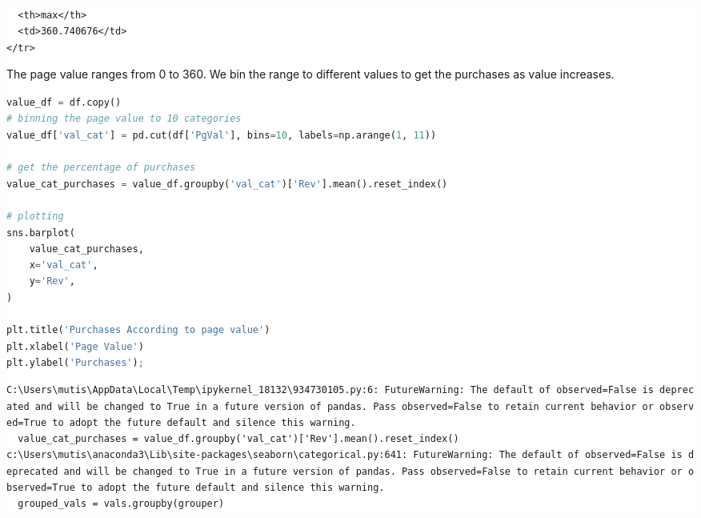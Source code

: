      <th>max</th>
      <td>360.740676</td>
    </tr>
  </tbody>
</table>
</div>



The page value ranges from 0 to 360. We bin the range to different values to get the  purchases as value increases.


```python
value_df = df.copy()
# binning the page value to 10 categories
value_df['val_cat'] = pd.cut(df['PgVal'], bins=10, labels=np.arange(1, 11))

# get the percentage of purchases
value_cat_purchases = value_df.groupby('val_cat')['Rev'].mean().reset_index()

# plotting
sns.barplot(
    value_cat_purchases,
    x='val_cat',
    y='Rev',
)

plt.title('Purchases According to page value')
plt.xlabel('Page Value')
plt.ylabel('Purchases');
```

    C:\Users\mutis\AppData\Local\Temp\ipykernel_18132\934730105.py:6: FutureWarning: The default of observed=False is deprecated and will be changed to True in a future version of pandas. Pass observed=False to retain current behavior or observed=True to adopt the future default and silence this warning.
      value_cat_purchases = value_df.groupby('val_cat')['Rev'].mean().reset_index()
    c:\Users\mutis\anaconda3\Lib\site-packages\seaborn\categorical.py:641: FutureWarning: The default of observed=False is deprecated and will be changed to True in a future version of pandas. Pass observed=False to retain current behavior or observed=True to adopt the future default and silence this warning.
      grouped_vals = vals.groupby(grouper)
    


    